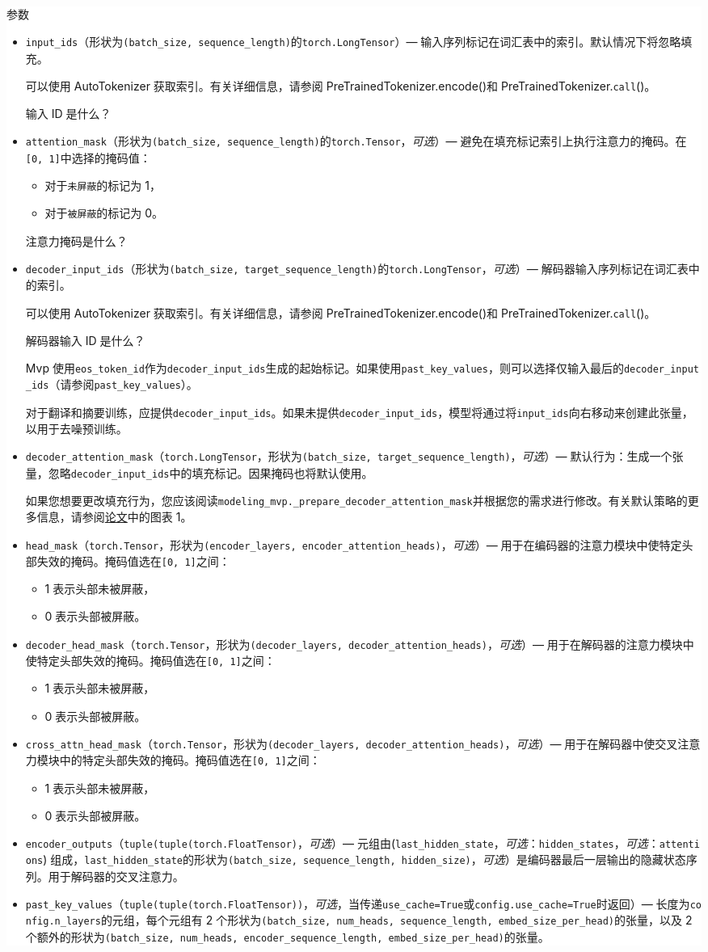 参数

+   `input_ids`（形状为`(batch_size, sequence_length)`的`torch.LongTensor`）— 输入序列标记在词汇表中的索引。默认情况下将忽略填充。

    可以使用 AutoTokenizer 获取索引。有关详细信息，请参阅 PreTrainedTokenizer.encode()和 PreTrainedTokenizer.`call`()。

    输入 ID 是什么？

+   `attention_mask`（形状为`(batch_size, sequence_length)`的`torch.Tensor`，*可选*）— 避免在填充标记索引上执行注意力的掩码。在`[0, 1]`中选择的掩码值：

    +   对于`未屏蔽`的标记为 1，

    +   对于`被屏蔽`的标记为 0。

    注意力掩码是什么？

+   `decoder_input_ids`（形状为`(batch_size, target_sequence_length)`的`torch.LongTensor`，*可选*）— 解码器输入序列标记在词汇表中的索引。

    可以使用 AutoTokenizer 获取索引。有关详细信息，请参阅 PreTrainedTokenizer.encode()和 PreTrainedTokenizer.`call`()。

    解码器输入 ID 是什么？

    Mvp 使用`eos_token_id`作为`decoder_input_ids`生成的起始标记。如果使用`past_key_values`，则可以选择仅输入最后的`decoder_input_ids`（请参阅`past_key_values`）。

    对于翻译和摘要训练，应提供`decoder_input_ids`。如果未提供`decoder_input_ids`，模型将通过将`input_ids`向右移动来创建此张量，以用于去噪预训练。

+   `decoder_attention_mask`（`torch.LongTensor`，形状为`(batch_size, target_sequence_length)`，*可选*）— 默认行为：生成一个张量，忽略`decoder_input_ids`中的填充标记。因果掩码也将默认使用。

    如果您想要更改填充行为，您应该阅读`modeling_mvp._prepare_decoder_attention_mask`并根据您的需求进行修改。有关默认策略的更多信息，请参阅[论文](https://arxiv.org/abs/1910.13461)中的图表 1。

+   `head_mask`（`torch.Tensor`，形状为`(encoder_layers, encoder_attention_heads)`，*可选*）— 用于在编码器的注意力模块中使特定头部失效的掩码。掩码值选在`[0, 1]`之间：

    +   1 表示头部未被屏蔽，

    +   0 表示头部被屏蔽。

+   `decoder_head_mask`（`torch.Tensor`，形状为`(decoder_layers, decoder_attention_heads)`，*可选*）— 用于在解码器的注意力模块中使特定头部失效的掩码。掩码值选在`[0, 1]`之间：

    +   1 表示头部未被屏蔽，

    +   0 表示头部被屏蔽。

+   `cross_attn_head_mask`（`torch.Tensor`，形状为`(decoder_layers, decoder_attention_heads)`，*可选*）— 用于在解码器中使交叉注意力模块中的特定头部失效的掩码。掩码值选在`[0, 1]`之间：

    +   1 表示头部未被屏蔽，

    +   0 表示头部被屏蔽。

+   `encoder_outputs`（`tuple(tuple(torch.FloatTensor)`，*可选*）— 元组由(`last_hidden_state`，*可选*：`hidden_states`，*可选*：`attentions`) 组成，`last_hidden_state`的形状为`(batch_size, sequence_length, hidden_size)`，*可选*）是编码器最后一层输出的隐藏状态序列。用于解码器的交叉注意力。

+   `past_key_values`（`tuple(tuple(torch.FloatTensor))`，*可选*，当传递`use_cache=True`或`config.use_cache=True`时返回）— 长度为`config.n_layers`的元组，每个元组有 2 个形状为`(batch_size, num_heads, sequence_length, embed_size_per_head)`的张量，以及 2 个额外的形状为`(batch_size, num_heads, encoder_sequence_length, embed_size_per_head)`的张量。
